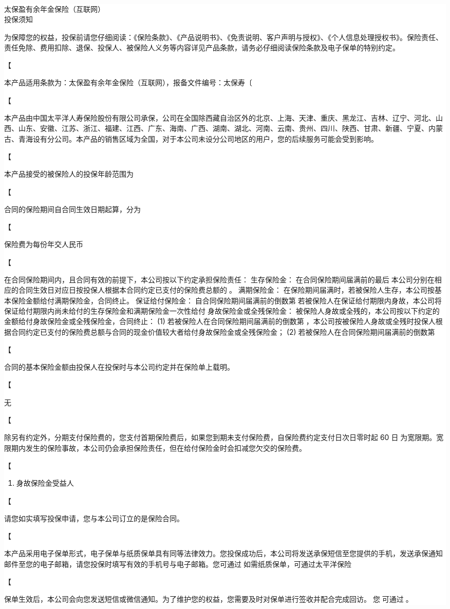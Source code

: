 太保盈有余年金保险（互联网）  
投保须知  
 
为保障您的权益，投保前请您仔细阅读：《保险条款》、《产品说明书》、《免责说明、客户声明与授权》、《个人信息处理授权书》。保险责任、责任免除、费用扣除、退保、投保人、被保险人义务等内容详见产品条款，请务必仔细阅读保险条款及电子保单的特别约定。  
   
 【   
 
本产品适用条款为：太保盈有余年金保险（互联网），报备文件编号：太保寿〔 
 
【   
 
本产品由中国太平洋人寿保险股份有限公司承保，公司在全国除西藏自治区外的北京、上海、天津、重庆、黑龙江、吉林、辽宁、河北、山西、山东、安徽、江苏、浙江、福建、江西、广东、海南、广西、湖南、湖北、河南、云南、贵州、四川、陕西、甘肃、新疆、宁夏、内蒙古、青海设有分公司。本产品的销售区域为全国，对于本公司未设分公司地区的用户，您的后续服务可能会受到影响。 
 
【   
 
本产品接受的被保险人的投保年龄范围为 
 
【   
 
合同的保险期间自合同生效日期起算，分为 
 
【   
 
保险费为每份年交人民币 
 
【   
 
在合同保险期间内，且合同有效的前提下，本公司按以下约定承担保险责任： 生存保险金：  在合同保险期间届满前的最后 本公司分别在相应的合同生效日对应日按投保人根据本合同约定已支付的保险费总额的 。 满期保险金：  在保险期间届满时，若被保险人生存，本公司按基本保险金额给付满期保险金，合同终止。 保证给付保险金：  自合同保险期间届满前的倒数第 若被保险人在保证给付期限内身故，本公司将保证给付期限内尚未给付的生存保险金和满期保险金一次性给付 身故保险金或全残保险金：  被保险人身故或全残的，本公司按以下约定的金额给付身故保险金或全残保险金，合同终止： (1) 若被保险人在合同保险期间届满前的倒数第 ，本公司按被保险人身故或全残时投保人根据合同约定已支付的保险费总额与合同的现金价值较大者给付身故保险金或全残保险金； (2) 若被保险人在合同保险期间届满前的倒数第 
 
【   
 
合同的基本保险金额由投保人在投保时与本公司约定并在保险单上载明。 
 
【   
 
无 
 
【   
 
除另有约定外，分期支付保险费的，您支付首期保险费后，如果您到期未支付保险费，自保险费约定支付日次日零时起 60 日 为宽限期。宽限期内发生的保险事故，本公司仍会承担保险责任，但在给付保险金时会扣减您欠交的保险费。  
 
【   
 
1. 身故保险金受益人  
 
【   
 
请您如实填写投保申请，您与本公司订立的是保险合同。 
 
【   
 
本产品采用电子保单形式，电子保单与纸质保单具有同等法律效力。您投保成功后，本公司将发送承保短信至您提供的手机，发送承保通知邮件至您的电子邮箱，请您投保时填写有效的手机号与电子邮箱。您可通过 
如需纸质保单，可通过太平洋保险 
 
【   
 
保单生效后，本公司会向您发送短信或微信通知。为了维护您的权益，您需要及时对保单进行签收并配合完成回访。 您 可通过 。 
 